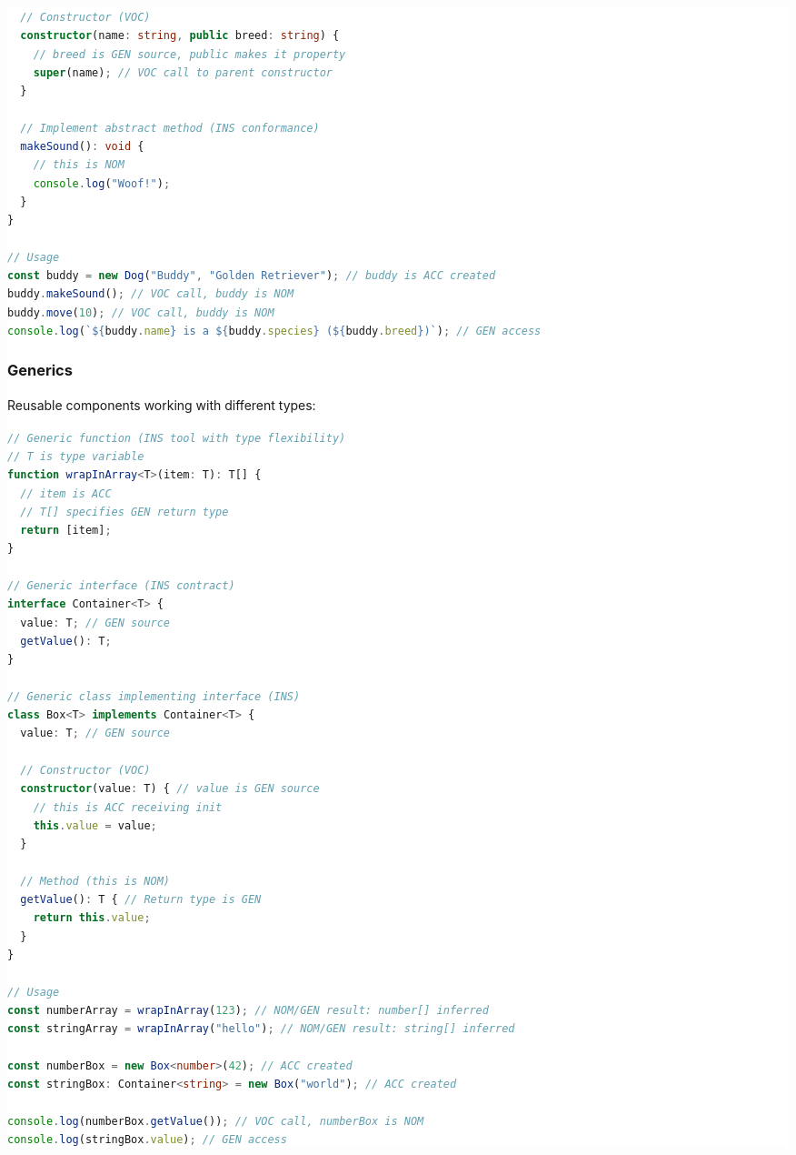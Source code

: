 ```typescript
  // Constructor (VOC)
  constructor(name: string, public breed: string) {
    // breed is GEN source, public makes it property
    super(name); // VOC call to parent constructor
  }

  // Implement abstract method (INS conformance)
  makeSound(): void {
    // this is NOM
    console.log("Woof!");
  }
}

// Usage
const buddy = new Dog("Buddy", "Golden Retriever"); // buddy is ACC created
buddy.makeSound(); // VOC call, buddy is NOM
buddy.move(10); // VOC call, buddy is NOM
console.log(`${buddy.name} is a ${buddy.species} (${buddy.breed})`); // GEN access
```

### Generics

Reusable components working with different types:

```typescript
// Generic function (INS tool with type flexibility)
// T is type variable
function wrapInArray<T>(item: T): T[] { 
  // item is ACC
  // T[] specifies GEN return type
  return [item]; 
}

// Generic interface (INS contract)
interface Container<T> {
  value: T; // GEN source
  getValue(): T;
}

// Generic class implementing interface (INS)
class Box<T> implements Container<T> {
  value: T; // GEN source

  // Constructor (VOC)
  constructor(value: T) { // value is GEN source
    // this is ACC receiving init
    this.value = value;
  }

  // Method (this is NOM)
  getValue(): T { // Return type is GEN
    return this.value;
  }
}

// Usage
const numberArray = wrapInArray(123); // NOM/GEN result: number[] inferred
const stringArray = wrapInArray("hello"); // NOM/GEN result: string[] inferred

const numberBox = new Box<number>(42); // ACC created
const stringBox: Container<string> = new Box("world"); // ACC created

console.log(numberBox.getValue()); // VOC call, numberBox is NOM
console.log(stringBox.value); // GEN access
```